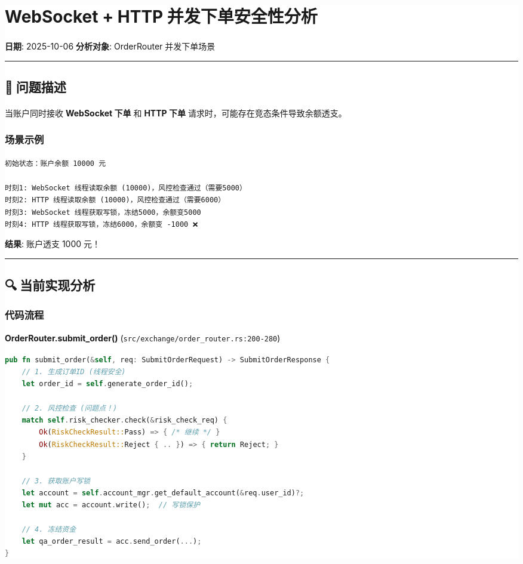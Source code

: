 # WebSocket + HTTP 并发下单安全性分析

**日期**: 2025-10-06
**分析对象**: OrderRouter 并发下单场景

---

## 🔴 问题描述

当账户同时接收 **WebSocket 下单** 和 **HTTP 下单** 请求时，可能存在竞态条件导致余额透支。

### 场景示例

```
初始状态：账户余额 10000 元

时刻1: WebSocket 线程读取余额 (10000)，风控检查通过（需要5000）
时刻2: HTTP 线程读取余额 (10000)，风控检查通过（需要6000）
时刻3: WebSocket 线程获取写锁，冻结5000，余额变5000
时刻4: HTTP 线程获取写锁，冻结6000，余额变 -1000 ❌
```

**结果**: 账户透支 1000 元！

---

## 🔍 当前实现分析

### 代码流程

**OrderRouter.submit_order()** (`src/exchange/order_router.rs:200-280`)

```rust
pub fn submit_order(&self, req: SubmitOrderRequest) -> SubmitOrderResponse {
    // 1. 生成订单ID (线程安全)
    let order_id = self.generate_order_id();

    // 2. 风控检查 (问题点！)
    match self.risk_checker.check(&risk_check_req) {
        Ok(RiskCheckResult::Pass) => { /* 继续 */ }
        Ok(RiskCheckResult::Reject { .. }) => { return Reject; }
    }

    // 3. 获取账户写锁
    let account = self.account_mgr.get_default_account(&req.user_id)?;
    let mut acc = account.write();  // 写锁保护

    // 4. 冻结资金
    let qa_order_result = acc.send_order(...);
}
```

